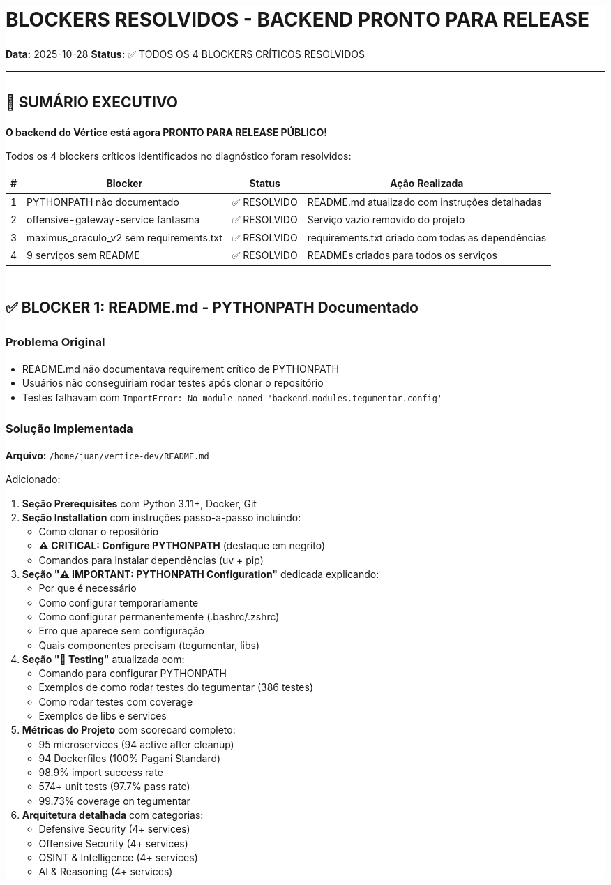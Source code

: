 # BLOCKERS RESOLVIDOS - BACKEND PRONTO PARA RELEASE

**Data:** 2025-10-28
**Status:** ✅ TODOS OS 4 BLOCKERS CRÍTICOS RESOLVIDOS

---

## 🎯 SUMÁRIO EXECUTIVO

**O backend do Vértice está agora PRONTO PARA RELEASE PÚBLICO!**

Todos os 4 blockers críticos identificados no diagnóstico foram resolvidos:

| # | Blocker | Status | Ação Realizada |
|---|---------|--------|----------------|
| 1 | PYTHONPATH não documentado | ✅ RESOLVIDO | README.md atualizado com instruções detalhadas |
| 2 | offensive-gateway-service fantasma | ✅ RESOLVIDO | Serviço vazio removido do projeto |
| 3 | maximus_oraculo_v2 sem requirements.txt | ✅ RESOLVIDO | requirements.txt criado com todas as dependências |
| 4 | 9 serviços sem README | ✅ RESOLVIDO | READMEs criados para todos os serviços |

---

## ✅ BLOCKER 1: README.md - PYTHONPATH Documentado

### Problema Original
- README.md não documentava requirement crítico de PYTHONPATH
- Usuários não conseguiriam rodar testes após clonar o repositório
- Testes falhavam com `ImportError: No module named 'backend.modules.tegumentar.config'`

### Solução Implementada

**Arquivo:** `/home/juan/vertice-dev/README.md`

Adicionado:
1. **Seção Prerequisites** com Python 3.11+, Docker, Git
2. **Seção Installation** com instruções passo-a-passo incluindo:
   - Como clonar o repositório
   - **⚠️ CRITICAL: Configure PYTHONPATH** (destaque em negrito)
   - Comandos para instalar dependências (uv + pip)
3. **Seção "⚠️ IMPORTANT: PYTHONPATH Configuration"** dedicada explicando:
   - Por que é necessário
   - Como configurar temporariamente
   - Como configurar permanentemente (.bashrc/.zshrc)
   - Erro que aparece sem configuração
   - Quais componentes precisam (tegumentar, libs)
4. **Seção "🧪 Testing"** atualizada com:
   - Comando para configurar PYTHONPATH
   - Exemplos de como rodar testes do tegumentar (386 testes)
   - Como rodar testes com coverage
   - Exemplos de libs e services
5. **Métricas do Projeto** com scorecard completo:
   - 95 microservices (94 active after cleanup)
   - 94 Dockerfiles (100% Pagani Standard)
   - 98.9% import success rate
   - 574+ unit tests (97.7% pass rate)
   - 99.73% coverage on tegumentar
6. **Arquitetura detalhada** com categorias:
   - Defensive Security (4+ services)
   - Offensive Security (4+ services)
   - OSINT & Intelligence (4+ services)
   - AI & Reasoning (4+ services)